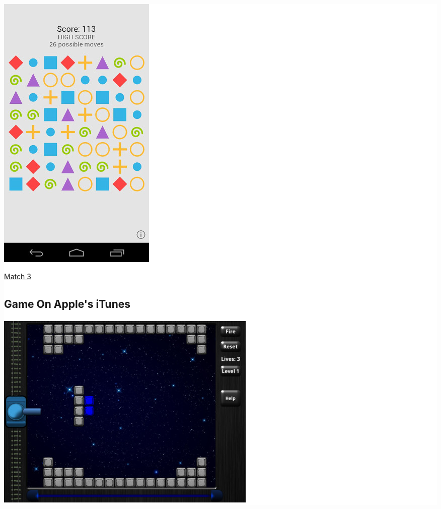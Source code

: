 ![ ScreenShot ](img/match3.jpg)

[ Match 3 ](https://play.google.com/store/apps/details?id=net.mechanicalcat.match3)



## Game On Apple's iTunes

![ ScreenShot ](img/deflectouch.jpg)

